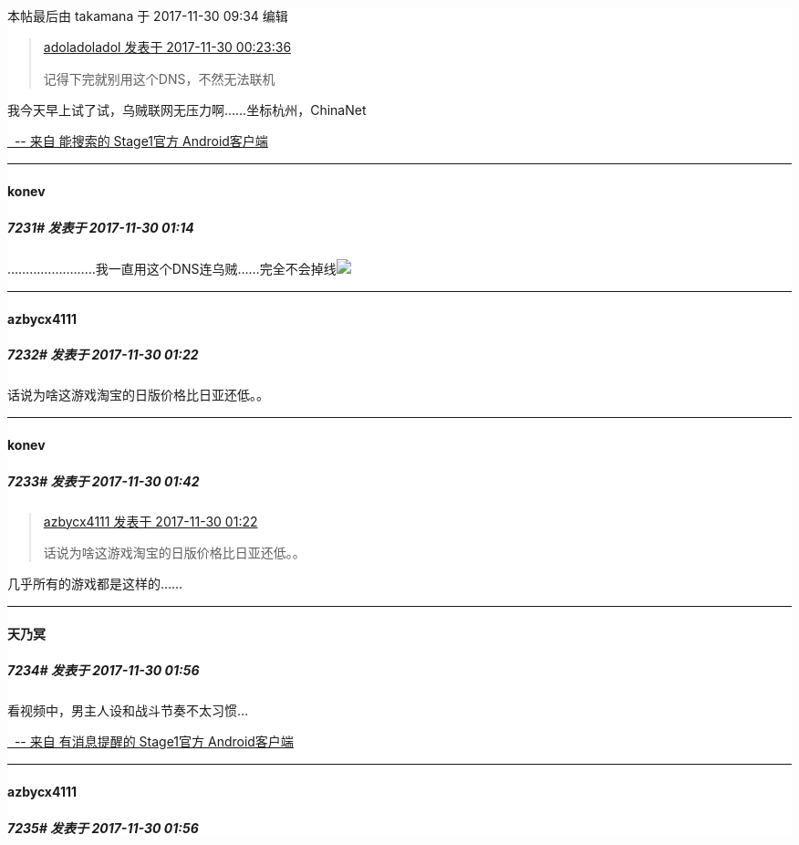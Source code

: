 
 本帖最后由 takamana 于 2017-11-30 09:34 编辑 
<blockquote><a href="httphttps://bbs.saraba1st.com/2b/forum.php?mod=redirect&amp;goto=findpost&amp;pid=37865957&amp;ptid=1368000" target="_blank">adoladoladol 发表于 2017-11-30 00:23:36</a>

记得下完就别用这个DNS，不然无法联机</blockquote>
我今天早上试了试，乌贼联网无压力啊……坐标杭州，ChinaNet

[  -- 来自 能搜索的 Stage1官方 Android客户端](https://www.coolapk.com/apk/140634)


-----

####  konev  
##### 7231#       发表于 2017-11-30 01:14


……………………我一直用这个DNS连乌贼……完全不会掉线<img src="https://static.saraba1st.com/image/smiley/face2017/004.gif" referrerpolicy="no-referrer">


-----

####  azbycx4111  
##### 7232#       发表于 2017-11-30 01:22


话说为啥这游戏淘宝的日版价格比日亚还低。。


-----

####  konev  
##### 7233#       发表于 2017-11-30 01:42


<blockquote><a href="httphttps://bbs.saraba1st.com/2b/forum.php?mod=redirect&amp;goto=findpost&amp;pid=37866258&amp;ptid=1368000" target="_blank">azbycx4111 发表于 2017-11-30 01:22</a>

话说为啥这游戏淘宝的日版价格比日亚还低。。</blockquote>
几乎所有的游戏都是这样的……


-----

####  天乃冥  
##### 7234#       发表于 2017-11-30 01:56


看视频中，男主人设和战斗节奏不太习惯…

[  -- 来自 有消息提醒的 Stage1官方 Android客户端](https://www.coolapk.com/apk/140634)


-----

####  azbycx4111  
##### 7235#       发表于 2017-11-30 01:56

